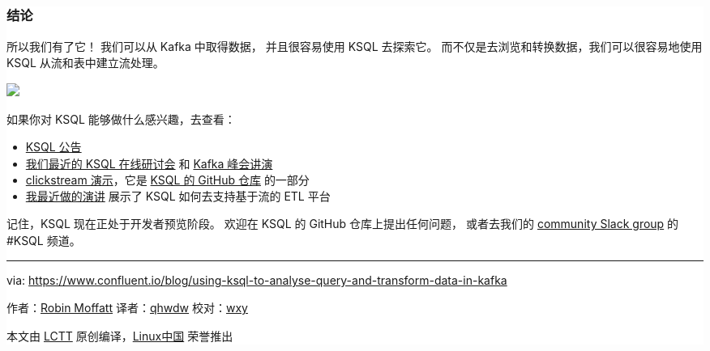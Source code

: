 ```
```

### 结论


所以我们有了它！ 我们可以从 Kafka 中取得数据， 并且很容易使用 KSQL 去探索它。 而不仅是去浏览和转换数据，我们可以很容易地使用 KSQL 从流和表中建立流处理。


![](/Asserts/Images//attachment/album/201711/03/230317ly8bg2k2es9suyy6.png)


如果你对 KSQL 能够做什么感兴趣，去查看：


* [KSQL 公告](https://www.confluent.io/blog/ksql-open-source-streaming-sql-for-apache-kafka/)
* [我们最近的 KSQL 在线研讨会](https://www.confluent.io/online-talk/ksql-streaming-sql-for-apache-kafka/) 和 [Kafka 峰会讲演](https://www.confluent.io/kafka-summit-sf17/Databases-and-Stream-Processing-1)
* [clickstream 演示](https://www.youtube.com/watch?v=A45uRzJiv7I)，它是 [KSQL 的 GitHub 仓库](https://github.com/confluentinc/ksql) 的一部分
* [我最近做的演讲](https://speakerdeck.com/rmoff/look-ma-no-code-building-streaming-data-pipelines-with-apache-kafka) 展示了 KSQL 如何去支持基于流的 ETL 平台


记住，KSQL 现在正处于开发者预览阶段。 欢迎在 KSQL 的 GitHub 仓库上提出任何问题， 或者去我们的 [community Slack group](https://slackpass.io/confluentcommunity) 的 #KSQL 频道。




---


via: <https://www.confluent.io/blog/using-ksql-to-analyse-query-and-transform-data-in-kafka>


作者：[Robin Moffatt](https://www.confluent.io/blog/author/robin/) 译者：[qhwdw](https://github.com/qhwdw) 校对：[wxy](https://github.com/wxy)


本文由 [LCTT](https://github.com/LCTT/TranslateProject) 原创编译，[Linux中国](https://linux.cn/) 荣誉推出
